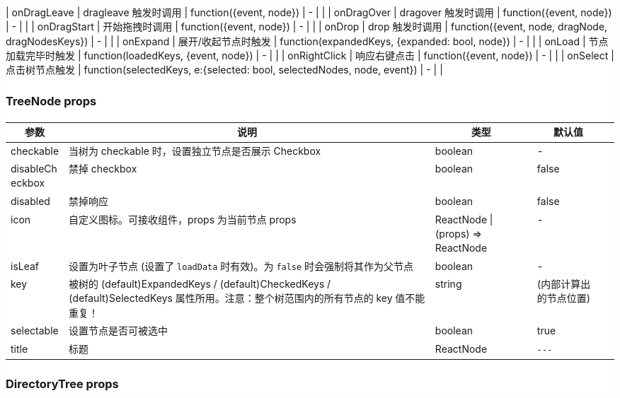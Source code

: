 | onDragLeave         | dragleave 触发时调用                                                                                                                                                                                                                                   | function({event, node})                                                                                                      | -                                                    |                     |
| onDragOver          | dragover 触发时调用                                                                                                                                                                                                                                    | function({event, node})                                                                                                      | -                                                    |                     |
| onDragStart         | 开始拖拽时调用                                                                                                                                                                                                                                         | function({event, node})                                                                                                      | -                                                    |                     |
| onDrop              | drop 触发时调用                                                                                                                                                                                                                                        | function({event, node, dragNode, dragNodesKeys})                                                                             | -                                                    |                     |
| onExpand            | 展开/收起节点时触发                                                                                                                                                                                                                                    | function(expandedKeys, {expanded: bool, node})                                                                               | -                                                    |                     |
| onLoad              | 节点加载完毕时触发                                                                                                                                                                                                                                     | function(loadedKeys, {event, node})                                                                                          | -                                                    |                     |
| onRightClick        | 响应右键点击                                                                                                                                                                                                                                           | function({event, node})                                                                                                      | -                                                    |                     |
| onSelect            | 点击树节点触发                                                                                                                                                                                                                                         | function(selectedKeys, e:{selected: bool, selectedNodes, node, event})                                                       | -                                                    |                     |

### TreeNode props

| 参数            | 说明                                                                                                                                  | 类型                              | 默认值                 |     |
| --------------- | ------------------------------------------------------------------------------------------------------------------------------------- | --------------------------------- | ---------------------- | --- |
| checkable       | 当树为 checkable 时，设置独立节点是否展示 Checkbox                                                                                    | boolean                           | -                      |     |
| disableCheckbox | 禁掉 checkbox                                                                                                                         | boolean                           | false                  |     |
| disabled        | 禁掉响应                                                                                                                              | boolean                           | false                  |     |
| icon            | 自定义图标。可接收组件，props 为当前节点 props                                                                                        | ReactNode \| (props) => ReactNode | -                      |     |
| isLeaf          | 设置为叶子节点 (设置了 `loadData` 时有效)。为 `false` 时会强制将其作为父节点                                                          | boolean                           | -                      |     |
| key             | 被树的 (default)ExpandedKeys / (default)CheckedKeys / (default)SelectedKeys 属性所用。注意：整个树范围内的所有节点的 key 值不能重复！ | string                            | (内部计算出的节点位置) |     |
| selectable      | 设置节点是否可被选中                                                                                                                  | boolean                           | true                   |     |
| title           | 标题                                                                                                                                  | ReactNode                         | `---`                  |     |

### DirectoryTree props
